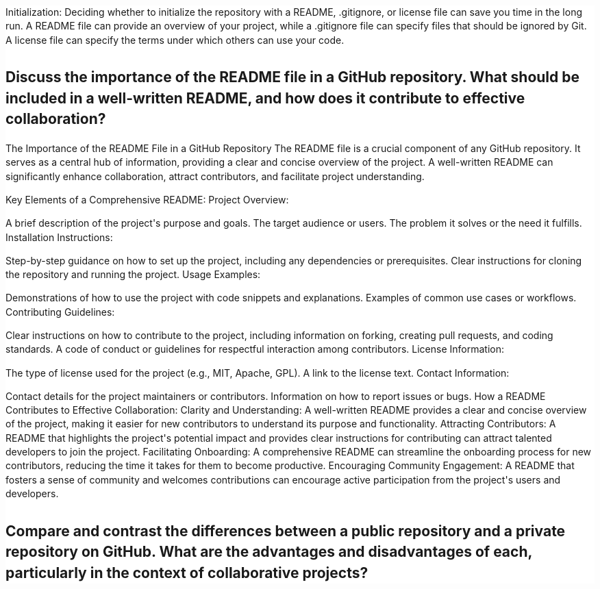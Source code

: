 Initialization: Deciding whether to initialize the repository with a README, .gitignore, or license file can save you time in the long run. A README file can provide an overview of your project, while a .gitignore file can specify files that should be ignored by Git. A license file can specify the terms under which others can use your code.


## Discuss the importance of the README file in a GitHub repository. What should be included in a well-written README, and how does it contribute to effective collaboration?
The Importance of the README File in a GitHub Repository
The README file is a crucial component of any GitHub repository. It serves as a central hub of information, providing a clear and concise overview of the project. A well-written README can significantly enhance collaboration, attract contributors, and facilitate project understanding.

Key Elements of a Comprehensive README:
Project Overview:

A brief description of the project's purpose and goals.
The target audience or users.
The problem it solves or the need it fulfills.
Installation Instructions:

Step-by-step guidance on how to set up the project, including any dependencies or prerequisites.
Clear instructions for cloning the repository and running the project.
Usage Examples:

Demonstrations of how to use the project with code snippets and explanations.
Examples of common use cases or workflows.
Contributing Guidelines:

Clear instructions on how to contribute to the project, including information on forking, creating pull requests, and coding standards.
A code of conduct or guidelines for respectful interaction among contributors.
License Information:

The type of license used for the project (e.g., MIT, Apache, GPL).
A link to the license text.
Contact Information:

Contact details for the project maintainers or contributors.
Information on how to report issues or bugs.
How a README Contributes to Effective Collaboration:
Clarity and Understanding: A well-written README provides a clear and concise overview of the project, making it easier for new contributors to understand its purpose and functionality.
Attracting Contributors: A README that highlights the project's potential impact and provides clear instructions for contributing can attract talented developers to join the project.
Facilitating Onboarding: A comprehensive README can streamline the onboarding process for new contributors, reducing the time it takes for them to become productive.
Encouraging Community Engagement: A README that fosters a sense of community and welcomes contributions can encourage active participation from the project's users and developers.
## Compare and contrast the differences between a public repository and a private repository on GitHub. What are the advantages and disadvantages of each, particularly in the context of collaborative projects?
